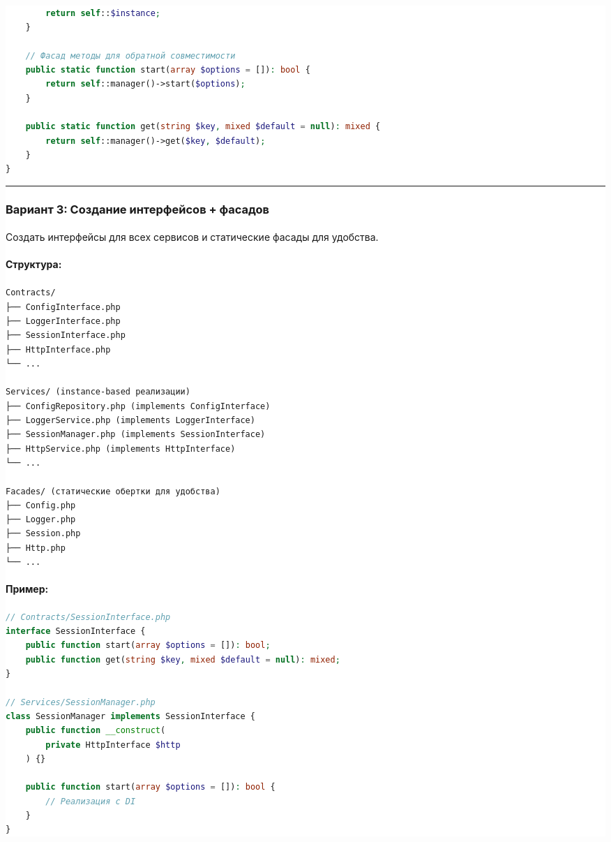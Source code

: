 ```php
        return self::$instance;
    }
    
    // Фасад методы для обратной совместимости
    public static function start(array $options = []): bool {
        return self::manager()->start($options);
    }
    
    public static function get(string $key, mixed $default = null): mixed {
        return self::manager()->get($key, $default);
    }
}
```

---

### Вариант 3: Создание интерфейсов + фасадов

Создать интерфейсы для всех сервисов и статические фасады для удобства.

#### Структура:

```
Contracts/
├── ConfigInterface.php
├── LoggerInterface.php
├── SessionInterface.php
├── HttpInterface.php
└── ...

Services/ (instance-based реализации)
├── ConfigRepository.php (implements ConfigInterface)
├── LoggerService.php (implements LoggerInterface)
├── SessionManager.php (implements SessionInterface)
├── HttpService.php (implements HttpInterface)
└── ...

Facades/ (статические обертки для удобства)
├── Config.php
├── Logger.php
├── Session.php
├── Http.php
└── ...
```

#### Пример:

```php
// Contracts/SessionInterface.php
interface SessionInterface {
    public function start(array $options = []): bool;
    public function get(string $key, mixed $default = null): mixed;
}

// Services/SessionManager.php
class SessionManager implements SessionInterface {
    public function __construct(
        private HttpInterface $http
    ) {}
    
    public function start(array $options = []): bool {
        // Реализация с DI
    }
}

```
